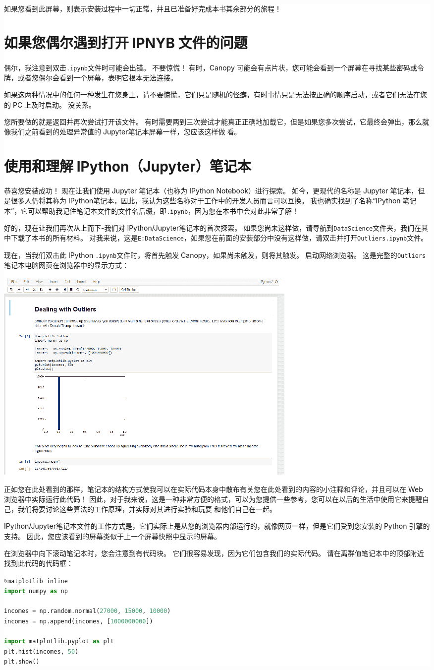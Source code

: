 如果您看到此屏幕，则表示安装过程中一切正常，并且已准备好完成本书其余部分的旅程！

# 如果您偶尔遇到打开 IPNYB 文件的问题

偶尔，我注意到双击`.ipynb`文件时可能会出错。 不要惊慌！ 有时，Canopy 可能会有点片状，您可能会看到一个屏幕在寻找某些密码或令牌，或者您偶尔会看到一个屏幕，表明它根本无法连接。

如果这两种情况中的任何一种发生在您身上，请不要惊慌，它们只是随机的怪癖，有时事情只是无法按正确的顺序启动，或者它们无法在您的 PC 上及时启动。 没关系。

您所要做的就是返回并再次尝试打开该文件。 有时需要两到三次尝试才能真正正确地加载它，但是如果您多次尝试，它最终会弹出，那么就像我们之前看到的处理异常值的 Jupyter笔记本屏幕一样，您应该这样做 看。

# 使用和理解 IPython（Jupyter）笔记本

恭喜您安装成功！ 现在让我们使用 Jupyter 笔记本（也称为 IPython Notebook）进行探索。 如今，更现代的名称是 Jupyter 笔记本，但是很多人仍将其称为 IPython笔记本，因此，我认为这些名称对于工作中的开发人员而言可以互换。 我也确实找到了名称“IPython 笔记本”，它可以帮助我记住笔记本文件的文件名后缀，即`.ipynb`，因为您在本书中会对此非常了解！

好的，现在让我们再次从上而下-我们对 IPython/Jupyter笔记本的首次探索。 如果您尚未这样做，请导航到`DataScience`文件夹，我们在其中下载了本书的所有材料。 对我来说，这是`E:DataScience`，如果您在前面的安装部分中没有这样做，请双击并打开`Outliers.ipynb`文件。

现在，当我们双击此 IPython `.ipynb`文件时，将首先触发 Canopy，如果尚未触发，则将其触发。 启动网络浏览器。 这是完整的`Outliers`笔记本电脑网页在浏览器中的显示方式：

![](img/54ec0bbe-fb6c-447a-a671-b7ed06498363.png)

正如您在此处看到的那样，笔记本的结构方式使我可以在实际代码本身中散布有关您在此处看到的内容的小注释和评论，并且可以在 Web 浏览器中实际运行此代码！ 因此，对于我来说，这是一种非常方便的格式，可以为您提供一些参考，您可以在以后的生活中使用它来提醒自己，我们将要讨论这些算法的工作原理，并实际对其进行实验和玩耍 和他们自己在一起。

IPython/Jupyter笔记本文件的工作方式是，它们实际上是从您的浏览器内部运行的，就像网页一样，但是它们受到您安装的 Python 引擎的支持。 因此，您应该看到的屏幕类似于上一个屏幕快照中显示的屏幕。

在浏览器中向下滚动笔记本时，您会注意到有代码块。 它们很容易发现，因为它们包含我们的实际代码。 请在离群值笔记本中的顶部附近找到此代码的代码框：

```py
%matplotlib inline 
import numpy as np 

incomes = np.random.normal(27000, 15000, 10000) 
incomes = np.append(incomes, [1000000000]) 

import matplotlib.pyplot as plt 
plt.hist(incomes, 50) 
plt.show() 

```
